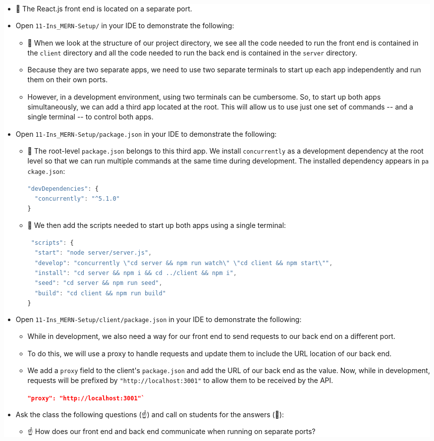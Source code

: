   * 🔑 The React.js front end is located on a separate port.

* Open `11-Ins_MERN-Setup/` in your IDE to demonstrate the following:

  * 🔑 When we look at the structure of our project directory, we see all the code needed to run the front end is contained in the `client` directory and all the code needed to run the back end is contained in the `server` directory.

  * Because they are two separate apps, we need to use two separate terminals to start up each app independently and run them on their own ports.

  * However, in a development environment, using two terminals can be cumbersome. So, to start up both apps simultaneously, we can add a third app located at the root. This will allow us to use just one set of commands -- and a single terminal -- to control both apps.

* Open `11-Ins_MERN-Setup/package.json` in your IDE to demonstrate the following:

  * 🔑 The root-level `package.json` belongs to this third app. We install `concurrently` as a development dependency at the root level so that we can run multiple commands at the same time during development. The installed dependency appears in `package.json`:

     ```js
     "devDependencies": {
       "concurrently": "^5.1.0"
     }
     ```

  * 🔑 We then add the scripts needed to start up both apps using a single terminal:

     ```js
      "scripts": {
       "start": "node server/server.js",
       "develop": "concurrently \"cd server && npm run watch\" \"cd client && npm start\"",
       "install": "cd server && npm i && cd ../client && npm i",
       "seed": "cd server && npm run seed",
       "build": "cd client && npm run build"
     }
     ```

* Open `11-Ins_MERN-Setup/client/package.json` in your IDE to demonstrate the following:

  * While in development, we also need a way for our front end to send requests to our back end on a different port.

  * To do this, we will use a proxy to handle requests and update them to include the URL location of our back end.

  * We add a `proxy` field to the client's `package.json` and add the URL of our back end as the value. Now, while in development, requests will be prefixed by `"http://localhost:3001"` to allow them to be received by the API.

     ```json
     "proxy": "http://localhost:3001"`
     ```

* Ask the class the following questions (☝️) and call on students for the answers (🙋):

  * ☝️ How does our front end and back end communicate when running on separate ports?

